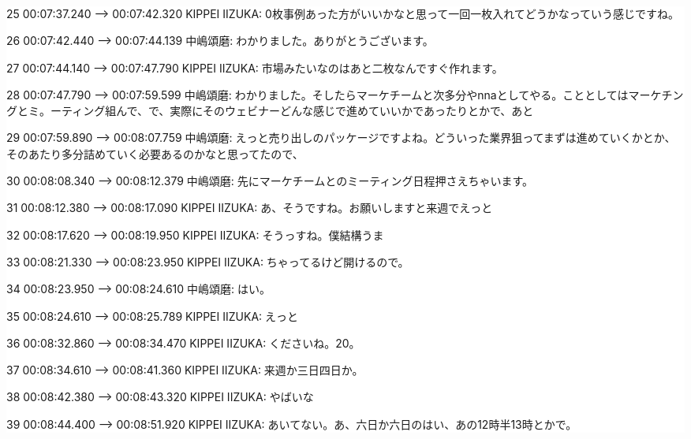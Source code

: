 25
00:07:37.240 --> 00:07:42.320
KIPPEI IIZUKA: 0枚事例あった方がいいかなと思って一回一枚入れてどうかなっていう感じですね。

26
00:07:42.440 --> 00:07:44.139
中嶋頌磨: わかりました。ありがとうございます。

27
00:07:44.140 --> 00:07:47.790
KIPPEI IIZUKA: 市場みたいなのはあと二枚なんですぐ作れます。

28
00:07:47.790 --> 00:07:59.599
中嶋頌磨: わかりました。そしたらマーケチームと次多分やnnaとしてやる。こととしてはマーケチングとミ。ーティング組んで、で、実際にそのウェビナーどんな感じで進めていいかであったりとかで、あと

29
00:07:59.890 --> 00:08:07.759
中嶋頌磨: えっと売り出しのパッケージですよね。どういった業界狙ってまずは進めていくかとか、そのあたり多分詰めていく必要あるのかなと思ってたので、

30
00:08:08.340 --> 00:08:12.379
中嶋頌磨: 先にマーケチームとのミーティング日程押さえちゃいます。

31
00:08:12.380 --> 00:08:17.090
KIPPEI IIZUKA: あ、そうですね。お願いしますと来週でえっと

32
00:08:17.620 --> 00:08:19.950
KIPPEI IIZUKA: そうっすね。僕結構うま

33
00:08:21.330 --> 00:08:23.950
KIPPEI IIZUKA: ちゃってるけど開けるので。

34
00:08:23.950 --> 00:08:24.610
中嶋頌磨: はい。

35
00:08:24.610 --> 00:08:25.789
KIPPEI IIZUKA: えっと

36
00:08:32.860 --> 00:08:34.470
KIPPEI IIZUKA: くださいね。20。

37
00:08:34.610 --> 00:08:41.360
KIPPEI IIZUKA: 来週か三日四日か。

38
00:08:42.380 --> 00:08:43.320
KIPPEI IIZUKA: やばいな

39
00:08:44.400 --> 00:08:51.920
KIPPEI IIZUKA: あいてない。あ、六日か六日のはい、あの12時半13時とかで。
